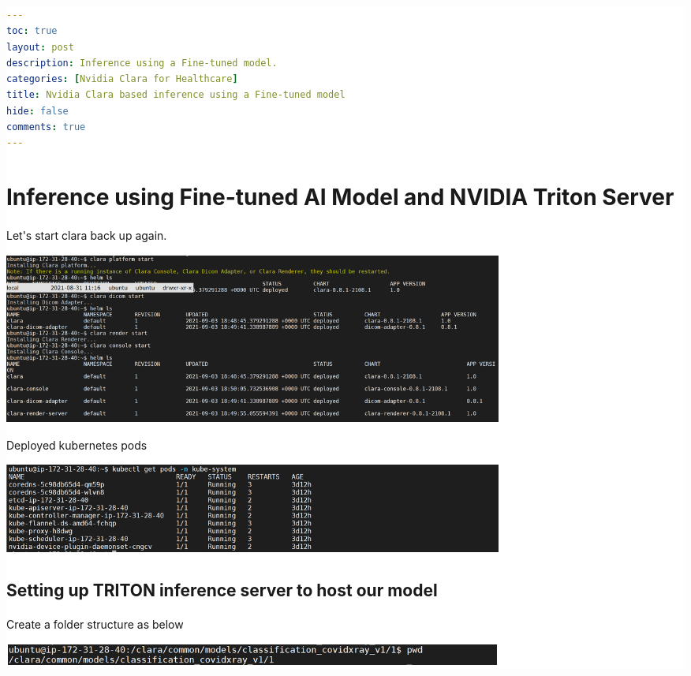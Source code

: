 ```yaml
---
toc: true
layout: post
description: Inference using a Fine-tuned model.
categories: [Nvidia Clara for Healthcare]
title: Nvidia Clara based inference using a Fine-tuned model
hide: false
comments: true
---
```



# Inference using Fine-tuned AI Model and NVIDIA Triton Server

Let's start clara back up again.

<img src="/images/2022-01-20-clara-inference-with-finetuned-model/image1.png" style="width:6.5in;height:2.20833in" />

Deployed kubernetes pods

<img src="/images/2022-01-20-clara-inference-with-finetuned-model/image2.png" style="width:6.5in;height:1.15278in" />

## Setting up TRITON inference server to host our model

Create a folder structure as below

<img src="/images/2022-01-20-clara-inference-with-finetuned-model/image3.png" style="width:6.5in;height:0.27778in" />
